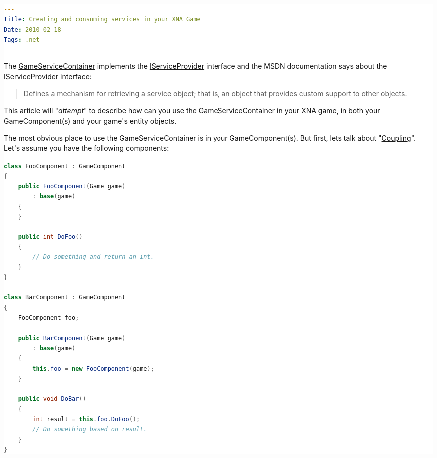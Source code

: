 ```yaml
---
Title: Creating and consuming services in your XNA Game
Date: 2010-02-18
Tags: .net
---
```


The [GameServiceContainer](http://msdn.microsoft.com/en-us/library/microsoft.xna.framework.gameservicecontainer.aspx) implements the [IServiceProvider](http://msdn.microsoft.com/en-us/library/system.iserviceprovider.aspx) interface and the MSDN documentation says about the IServiceProvider interface:

<blockquote>Defines a mechanism for retrieving a service object; that is, an object that provides custom support to other objects.</blockquote>

This article will "*attempt*" to describe how can you use the GameServiceContainer in your XNA game, in both your GameComponent(s) and your game's entity objects.

The most obvious place to use the GameServiceContainer is in your GameComponent(s). But first, lets talk about "[Coupling](http://en.wikipedia.org/wiki/Coupling_(computer_science))". Let's assume you have the following components:

```c#
class FooComponent : GameComponent
{
	public FooComponent(Game game)
		: base(game)
	{
	}
	
	public int DoFoo()
	{
		// Do something and return an int.
	}
}

class BarComponent : GameComponent
{
	FooComponent foo;

	public BarComponent(Game game)
		: base(game)
	{
		this.foo = new FooComponent(game);
	}
	
	public void DoBar()
	{
		int result = this.foo.DoFoo();
		// Do something based on result.
	}
}
```
